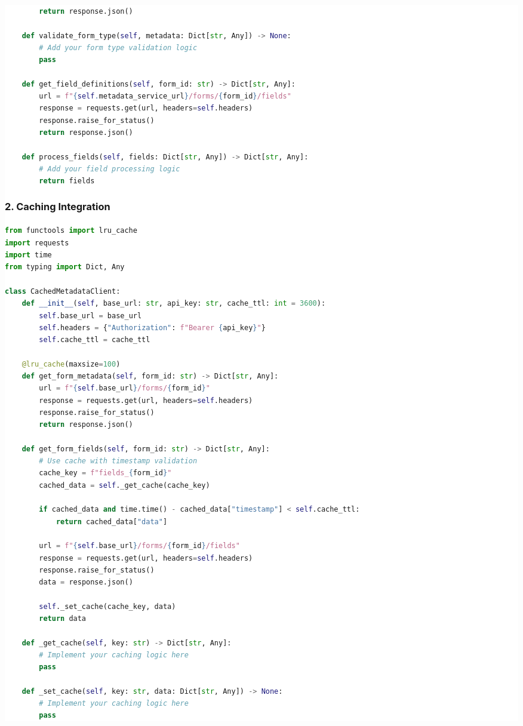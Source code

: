 ```python
        return response.json()
    
    def validate_form_type(self, metadata: Dict[str, Any]) -> None:
        # Add your form type validation logic
        pass
    
    def get_field_definitions(self, form_id: str) -> Dict[str, Any]:
        url = f"{self.metadata_service_url}/forms/{form_id}/fields"
        response = requests.get(url, headers=self.headers)
        response.raise_for_status()
        return response.json()
    
    def process_fields(self, fields: Dict[str, Any]) -> Dict[str, Any]:
        # Add your field processing logic
        return fields
```

### 2. Caching Integration

```python
from functools import lru_cache
import requests
import time
from typing import Dict, Any

class CachedMetadataClient:
    def __init__(self, base_url: str, api_key: str, cache_ttl: int = 3600):
        self.base_url = base_url
        self.headers = {"Authorization": f"Bearer {api_key}"}
        self.cache_ttl = cache_ttl
    
    @lru_cache(maxsize=100)
    def get_form_metadata(self, form_id: str) -> Dict[str, Any]:
        url = f"{self.base_url}/forms/{form_id}"
        response = requests.get(url, headers=self.headers)
        response.raise_for_status()
        return response.json()
    
    def get_form_fields(self, form_id: str) -> Dict[str, Any]:
        # Use cache with timestamp validation
        cache_key = f"fields_{form_id}"
        cached_data = self._get_cache(cache_key)
        
        if cached_data and time.time() - cached_data["timestamp"] < self.cache_ttl:
            return cached_data["data"]
        
        url = f"{self.base_url}/forms/{form_id}/fields"
        response = requests.get(url, headers=self.headers)
        response.raise_for_status()
        data = response.json()
        
        self._set_cache(cache_key, data)
        return data
    
    def _get_cache(self, key: str) -> Dict[str, Any]:
        # Implement your caching logic here
        pass
    
    def _set_cache(self, key: str, data: Dict[str, Any]) -> None:
        # Implement your caching logic here
        pass
```
